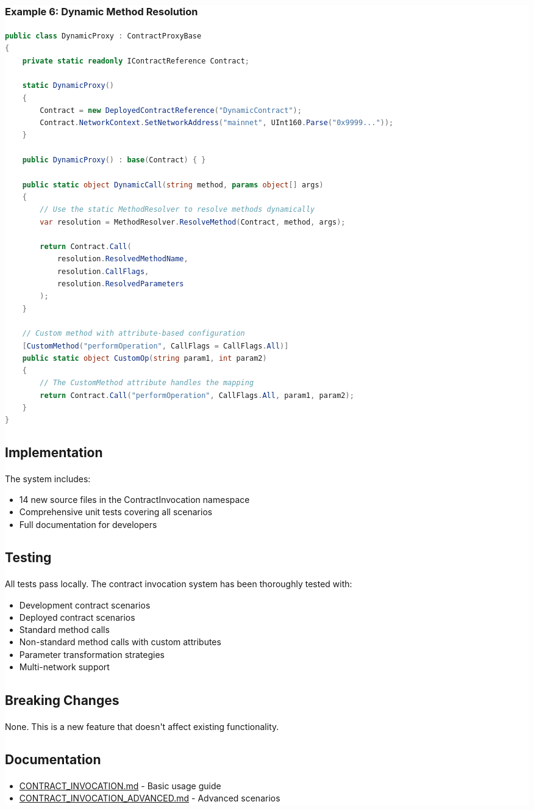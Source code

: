 ### Example 6: Dynamic Method Resolution

```csharp
public class DynamicProxy : ContractProxyBase
{
    private static readonly IContractReference Contract;
    
    static DynamicProxy()
    {
        Contract = new DeployedContractReference("DynamicContract");
        Contract.NetworkContext.SetNetworkAddress("mainnet", UInt160.Parse("0x9999..."));
    }

    public DynamicProxy() : base(Contract) { }

    public static object DynamicCall(string method, params object[] args)
    {
        // Use the static MethodResolver to resolve methods dynamically
        var resolution = MethodResolver.ResolveMethod(Contract, method, args);
        
        return Contract.Call(
            resolution.ResolvedMethodName, 
            resolution.CallFlags, 
            resolution.ResolvedParameters
        );
    }

    // Custom method with attribute-based configuration
    [CustomMethod("performOperation", CallFlags = CallFlags.All)]
    public static object CustomOp(string param1, int param2)
    {
        // The CustomMethod attribute handles the mapping
        return Contract.Call("performOperation", CallFlags.All, param1, param2);
    }
}
```

## Implementation

The system includes:
- 14 new source files in the ContractInvocation namespace
- Comprehensive unit tests covering all scenarios
- Full documentation for developers

## Testing

All tests pass locally. The contract invocation system has been thoroughly tested with:
- Development contract scenarios
- Deployed contract scenarios
- Standard method calls
- Non-standard method calls with custom attributes
- Parameter transformation strategies
- Multi-network support

## Breaking Changes

None. This is a new feature that doesn't affect existing functionality.

## Documentation

- [CONTRACT_INVOCATION.md](docs/CONTRACT_INVOCATION.md) - Basic usage guide
- [CONTRACT_INVOCATION_ADVANCED.md](docs/CONTRACT_INVOCATION_ADVANCED.md) - Advanced scenarios
